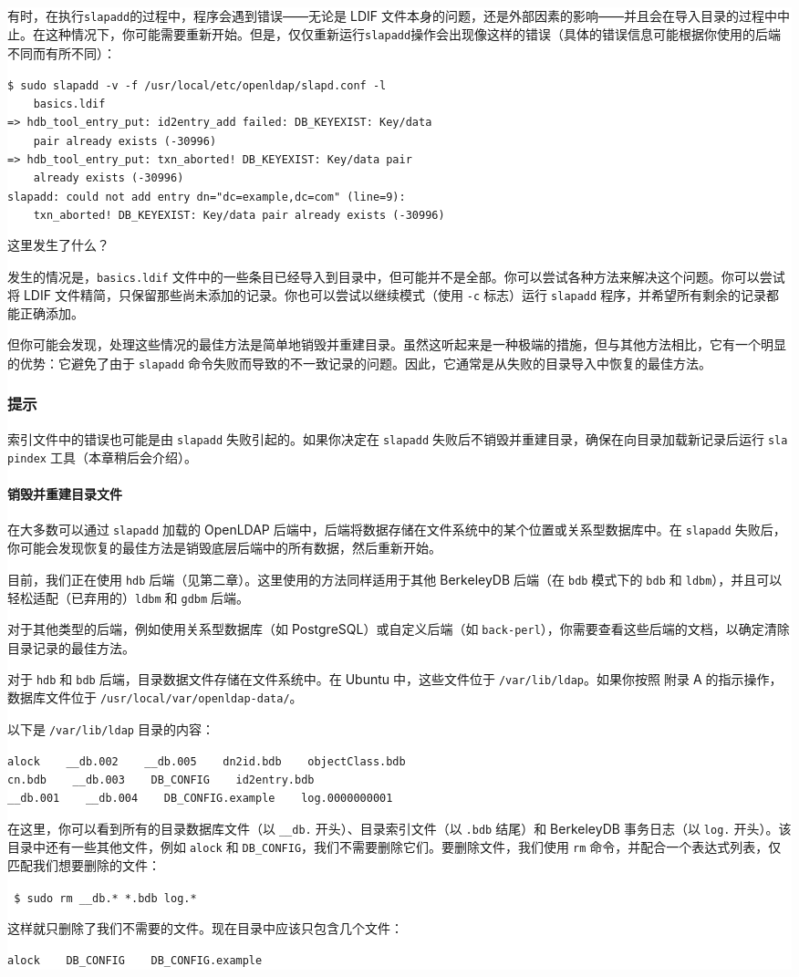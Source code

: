 有时，在执行`slapadd`的过程中，程序会遇到错误——无论是 LDIF 文件本身的问题，还是外部因素的影响——并且会在导入目录的过程中中止。在这种情况下，你可能需要重新开始。但是，仅仅重新运行`slapadd`操作会出现像这样的错误（具体的错误信息可能根据你使用的后端不同而有所不同）：

```
$ sudo slapadd -v -f /usr/local/etc/openldap/slapd.conf -l 
    basics.ldif
=> hdb_tool_entry_put: id2entry_add failed: DB_KEYEXIST: Key/data 
    pair already exists (-30996)
=> hdb_tool_entry_put: txn_aborted! DB_KEYEXIST: Key/data pair 
    already exists (-30996)
slapadd: could not add entry dn="dc=example,dc=com" (line=9): 
    txn_aborted! DB_KEYEXIST: Key/data pair already exists (-30996)
```

这里发生了什么？

发生的情况是，`basics.ldif` 文件中的一些条目已经导入到目录中，但可能并不是全部。你可以尝试各种方法来解决这个问题。你可以尝试将 LDIF 文件精简，只保留那些尚未添加的记录。你也可以尝试以继续模式（使用 `-c` 标志）运行 `slapadd` 程序，并希望所有剩余的记录都能正确添加。

但你可能会发现，处理这些情况的最佳方法是简单地销毁并重建目录。虽然这听起来是一种极端的措施，但与其他方法相比，它有一个明显的优势：它避免了由于 `slapadd` 命令失败而导致的不一致记录的问题。因此，它通常是从失败的目录导入中恢复的最佳方法。

### 提示

索引文件中的错误也可能是由 `slapadd` 失败引起的。如果你决定在 `slapadd` 失败后不销毁并重建目录，确保在向目录加载新记录后运行 `slapindex` 工具（本章稍后会介绍）。

#### 销毁并重建目录文件

在大多数可以通过 `slapadd` 加载的 OpenLDAP 后端中，后端将数据存储在文件系统中的某个位置或关系型数据库中。在 `slapadd` 失败后，你可能会发现恢复的最佳方法是销毁底层后端中的所有数据，然后重新开始。

目前，我们正在使用 `hdb` 后端（见第二章）。这里使用的方法同样适用于其他 BerkeleyDB 后端（在 `bdb` 模式下的 `bdb` 和 `ldbm`），并且可以轻松适配（已弃用的）`ldbm` 和 `gdbm` 后端。

对于其他类型的后端，例如使用关系型数据库（如 PostgreSQL）或自定义后端（如 `back-perl`），你需要查看这些后端的文档，以确定清除目录记录的最佳方法。

对于 `hdb` 和 `bdb` 后端，目录数据文件存储在文件系统中。在 Ubuntu 中，这些文件位于 `/var/lib/ldap`。如果你按照 附录 A 的指示操作，数据库文件位于 `/usr/local/var/openldap-data/`。

以下是 `/var/lib/ldap` 目录的内容：

```
alock    __db.002    __db.005    dn2id.bdb    objectClass.bdb
cn.bdb    __db.003    DB_CONFIG    id2entry.bdb
__db.001    __db.004    DB_CONFIG.example    log.0000000001
```

在这里，你可以看到所有的目录数据库文件（以 `__db.` 开头）、目录索引文件（以 `.bdb` 结尾）和 BerkeleyDB 事务日志（以 `log.` 开头）。该目录中还有一些其他文件，例如 `alock` 和 `DB_CONFIG`，我们不需要删除它们。要删除文件，我们使用 `rm` 命令，并配合一个表达式列表，仅匹配我们想要删除的文件：

```
 $ sudo rm __db.* *.bdb log.*

```

这样就只删除了我们不需要的文件。现在目录中应该只包含几个文件：

```
alock    DB_CONFIG    DB_CONFIG.example
```
